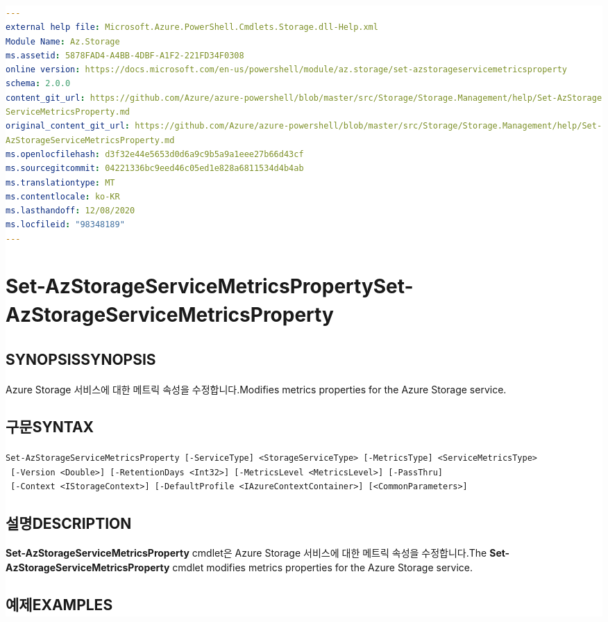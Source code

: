 ```yaml
---
external help file: Microsoft.Azure.PowerShell.Cmdlets.Storage.dll-Help.xml
Module Name: Az.Storage
ms.assetid: 5878FAD4-A4BB-4DBF-A1F2-221FD34F0308
online version: https://docs.microsoft.com/en-us/powershell/module/az.storage/set-azstorageservicemetricsproperty
schema: 2.0.0
content_git_url: https://github.com/Azure/azure-powershell/blob/master/src/Storage/Storage.Management/help/Set-AzStorageServiceMetricsProperty.md
original_content_git_url: https://github.com/Azure/azure-powershell/blob/master/src/Storage/Storage.Management/help/Set-AzStorageServiceMetricsProperty.md
ms.openlocfilehash: d3f32e44e5653d0d6a9c9b5a9a1eee27b66d43cf
ms.sourcegitcommit: 04221336bc9eed46c05ed1e828a6811534d4b4ab
ms.translationtype: MT
ms.contentlocale: ko-KR
ms.lasthandoff: 12/08/2020
ms.locfileid: "98348189"
---
```

# <span data-ttu-id="4f581-101">Set-AzStorageServiceMetricsProperty</span><span class="sxs-lookup"><span data-stu-id="4f581-101">Set-AzStorageServiceMetricsProperty</span></span>

## <span data-ttu-id="4f581-102">SYNOPSIS</span><span class="sxs-lookup"><span data-stu-id="4f581-102">SYNOPSIS</span></span>
<span data-ttu-id="4f581-103">Azure Storage 서비스에 대한 메트릭 속성을 수정합니다.</span><span class="sxs-lookup"><span data-stu-id="4f581-103">Modifies metrics properties for the Azure Storage service.</span></span>

## <span data-ttu-id="4f581-104">구문</span><span class="sxs-lookup"><span data-stu-id="4f581-104">SYNTAX</span></span>

```
Set-AzStorageServiceMetricsProperty [-ServiceType] <StorageServiceType> [-MetricsType] <ServiceMetricsType>
 [-Version <Double>] [-RetentionDays <Int32>] [-MetricsLevel <MetricsLevel>] [-PassThru]
 [-Context <IStorageContext>] [-DefaultProfile <IAzureContextContainer>] [<CommonParameters>]
```

## <span data-ttu-id="4f581-105">설명</span><span class="sxs-lookup"><span data-stu-id="4f581-105">DESCRIPTION</span></span>
<span data-ttu-id="4f581-106">**Set-AzStorageServiceMetricsProperty** cmdlet은 Azure Storage 서비스에 대한 메트릭 속성을 수정합니다.</span><span class="sxs-lookup"><span data-stu-id="4f581-106">The **Set-AzStorageServiceMetricsProperty** cmdlet modifies metrics properties for the Azure Storage service.</span></span>

## <span data-ttu-id="4f581-107">예제</span><span class="sxs-lookup"><span data-stu-id="4f581-107">EXAMPLES</span></span>
